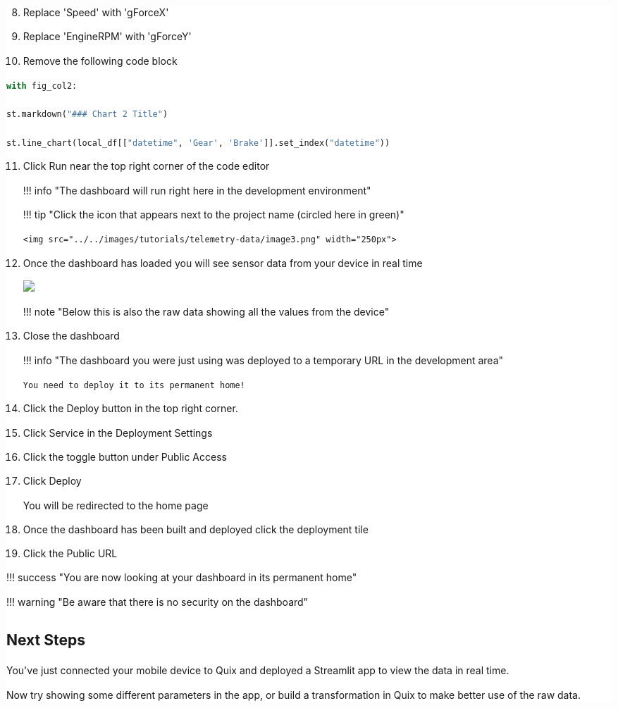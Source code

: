 8.  Replace 'Speed' with 'gForceX'

9.  Replace 'EngineRPM' with 'gForceY'

10. Remove the following code block

``` py
with fig_col2:

st.markdown("### Chart 2 Title")

st.line_chart(local_df[["datetime", 'Gear', 'Brake']].set_index("datetime"))
```

11. Click Run near the top right corner of the code editor


    !!! info "The dashboard will run right here in the development environment"


    !!! tip "Click the icon that appears next to the project name (circled here in green)"

        <img src="../../images/tutorials/telemetry-data/image3.png" width="250px">

12. Once the dashboard has loaded you will see sensor data from your device in real time

    <img src="../../images/tutorials/telemetry-data/image2.png" class="image-center" width="450px">
    
    !!! note "Below this is also the raw data showing all the values from the device"


13. Close the dashboard

    !!! info "The dashboard you were just using was deployed to a temporary URL in the development area"

        You need to deploy it to its permanent home!

14. Click the Deploy button in the top right corner.

15. Click Service in the Deployment Settings

16. Click the toggle button under Public Access

17. Click Deploy

    You will be redirected to the home page

18. Once the dashboard has been built and deployed click the deployment tile

19. Click the Public URL

!!! success "You are now looking at your dashboard in its permanent home"

!!! warning "Be aware that there is no security on the dashboard"

## Next Steps

You've just connected your mobile device to Quix and deployed a Streamlit app to view the data in real time.

Now try showing some different parameters in the app, or build a transformation in Quix to make better use of the raw data.
